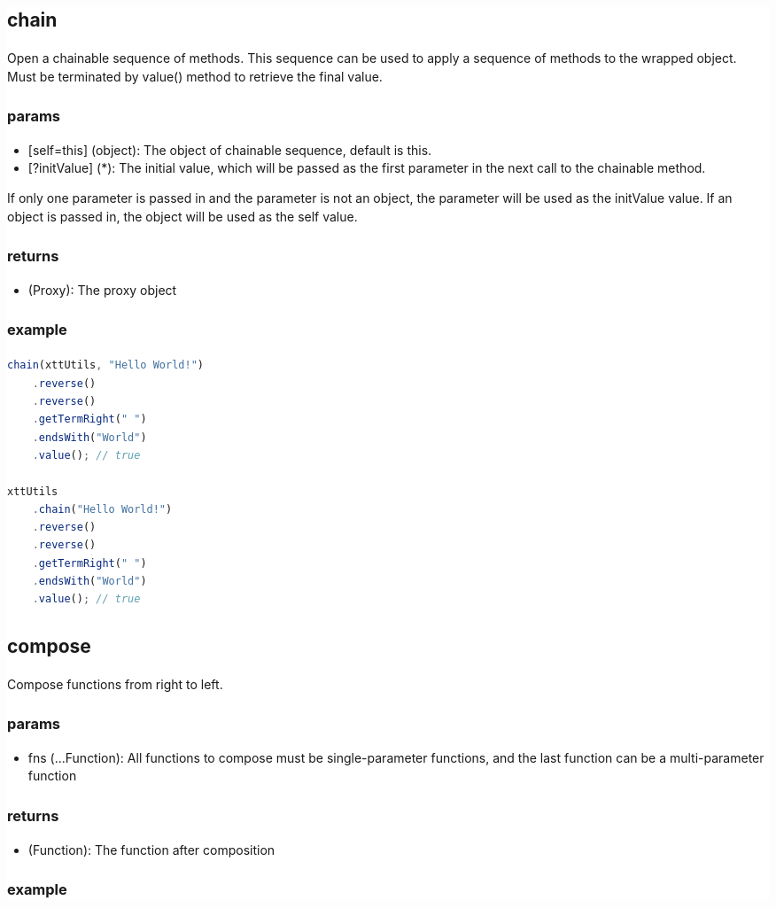 ## chain

Open a chainable sequence of methods. This sequence can be used to apply a sequence of methods to the wrapped object.
Must be terminated by value() method to retrieve the final value.

### params

-   [self=this] (object): The object of chainable sequence, default is this.
-   [?initValue] (\*): The initial value, which will be passed as the first parameter in the next call to the chainable method.

If only one parameter is passed in and the parameter is not an object, the parameter will be used as the initValue value. If an object is passed in, the object will be used as the self value.

### returns

-   (Proxy): The proxy object

### example

```js
chain(xttUtils, "Hello World!")
	.reverse()
	.reverse()
	.getTermRight(" ")
	.endsWith("World")
	.value(); // true

xttUtils
	.chain("Hello World!")
	.reverse()
	.reverse()
	.getTermRight(" ")
	.endsWith("World")
	.value(); // true
```

## compose

Compose functions from right to left.

### params

-   fns (...Function): All functions to compose must be single-parameter functions, and the last function can be a multi-parameter function

### returns

-   (Function): The function after composition

### example
